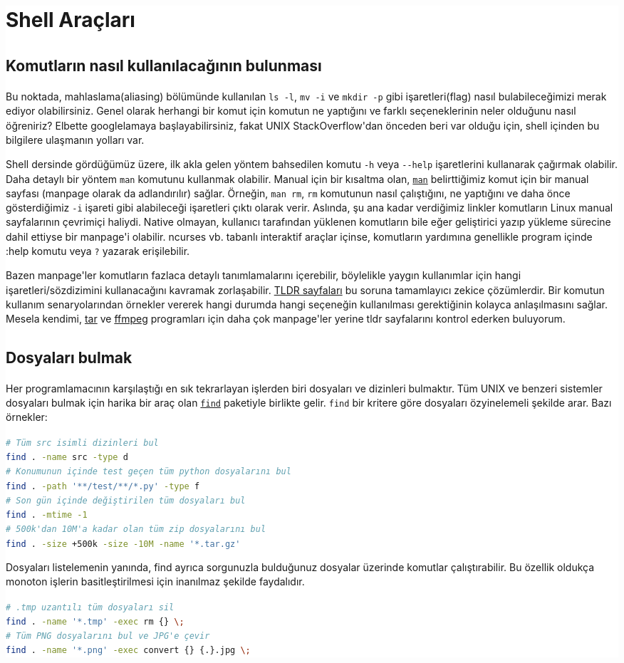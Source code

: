 # Shell Araçları

## Komutların nasıl kullanılacağının bulunması

Bu noktada, mahlaslama(aliasing) bölümünde kullanılan `ls -l`, `mv -i` ve `mkdir -p` gibi işaretleri(flag) nasıl bulabileceğimizi merak ediyor olabilirsiniz.
Genel olarak herhangi bir komut için komutun ne yaptığını ve farklı seçeneklerinin neler olduğunu nasıl öğreniriz?
Elbette googlelamaya başlayabilirsiniz, fakat UNIX StackOverflow'dan önceden beri var olduğu için, shell içinden bu bilgilere ulaşmanın yolları var.

Shell dersinde gördüğümüz üzere, ilk akla gelen yöntem bahsedilen komutu `-h` veya `--help` işaretlerini kullanarak çağırmak olabilir. Daha detaylı bir yöntem `man` komutunu kullanmak olabilir.
Manual için bir kısaltma olan, [`man`](https://www.man7.org/linux/man-pages/man1/man.1.html) belirttiğimiz komut için bir manual sayfası (manpage olarak da adlandırılır) sağlar.
Örneğin, `man rm`, `rm` komutunun nasıl çalıştığını, ne yaptığını ve daha önce gösterdiğimiz `-i` işareti gibi alabileceği işaretleri çıktı olarak verir.
Aslında, şu ana kadar verdiğimiz linkler komutların Linux manual sayfalarının çevrimiçi haliydi.
Native olmayan, kullanıcı tarafından yüklenen komutların bile eğer geliştirici yazıp yükleme sürecine dahil ettiyse bir manpage'i olabilir.
ncurses vb. tabanlı interaktif araçlar içinse, komutların yardımına genellikle program içinde :help komutu veya `?` yazarak erişilebilir.

Bazen manpage'ler komutların fazlaca detaylı tanımlamalarını içerebilir, böylelikle yaygın kullanımlar için hangi işaretleri/sözdizimini kullanacağını kavramak zorlaşabilir.
[TLDR sayfaları](https://tldr.sh/) bu soruna tamamlayıcı  zekice çözümlerdir. Bir komutun kullanım senaryolarından örnekler vererek hangi durumda hangi seçeneğin kullanılması gerektiğinin kolayca anlaşılmasını sağlar.
Mesela kendimi, [tar](https://tldr.ostera.io/tar) ve [ffmpeg](https://tldr.ostera.io/ffmpeg) programları için daha çok manpage'ler yerine tldr sayfalarını kontrol ederken buluyorum.


## Dosyaları bulmak

Her programlamacının karşılaştığı en sık tekrarlayan işlerden biri dosyaları ve dizinleri bulmaktır.
Tüm UNIX ve benzeri sistemler dosyaları bulmak için harika bir araç olan [`find`](https://www.man7.org/linux/man-pages/man1/find.1.html) paketiyle birlikte gelir. `find` bir kritere göre dosyaları özyinelemeli şekilde arar. Bazı örnekler:

```bash
# Tüm src isimli dizinleri bul
find . -name src -type d
# Konumunun içinde test geçen tüm python dosyalarını bul
find . -path '**/test/**/*.py' -type f
# Son gün içinde değiştirilen tüm dosyaları bul
find . -mtime -1
# 500k'dan 10M'a kadar olan tüm zip dosyalarını bul
find . -size +500k -size -10M -name '*.tar.gz'
```
Dosyaları listelemenin yanında, find ayrıca sorgunuzla bulduğunuz dosyalar üzerinde komutlar çalıştırabilir.
Bu özellik oldukça monoton işlerin basitleştirilmesi için inanılmaz şekilde faydalıdır.
```bash
# .tmp uzantılı tüm dosyaları sil
find . -name '*.tmp' -exec rm {} \;
# Tüm PNG dosyalarını bul ve JPG'e çevir
find . -name '*.png' -exec convert {} {.}.jpg \;
```
